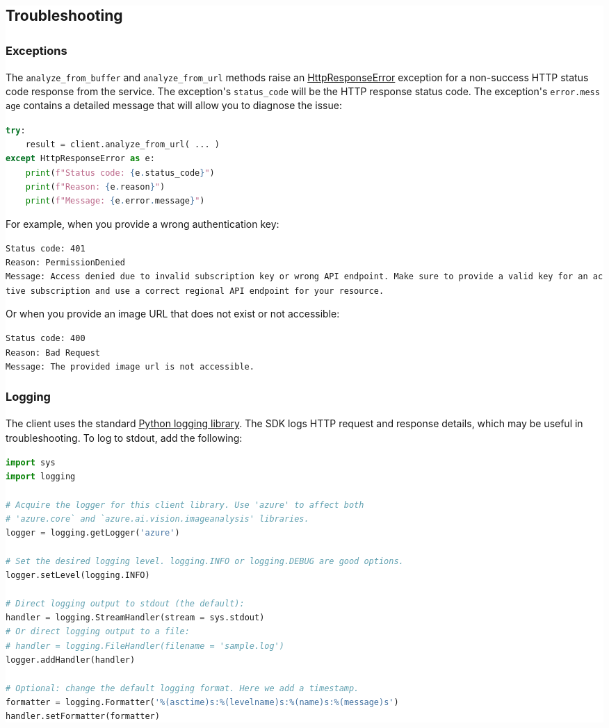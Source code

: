 


## Troubleshooting

### Exceptions

The `analyze_from_buffer` and `analyze_from_url` methods raise an [HttpResponseError](https://learn.microsoft.com/python/api/azure-core/azure.core.exceptions.httpresponseerror) exception for a non-success HTTP status code response from the service. The exception's `status_code` will be the HTTP response status code. The exception's `error.message` contains a detailed message that will allow you to diagnose the issue:

```python
try:
    result = client.analyze_from_url( ... )
except HttpResponseError as e:
    print(f"Status code: {e.status_code}")
    print(f"Reason: {e.reason}")
    print(f"Message: {e.error.message}")
```

For example, when you provide a wrong authentication key:
```
Status code: 401
Reason: PermissionDenied
Message: Access denied due to invalid subscription key or wrong API endpoint. Make sure to provide a valid key for an active subscription and use a correct regional API endpoint for your resource.
```

Or when you provide an image URL that does not exist or not accessible:
```
Status code: 400
Reason: Bad Request
Message: The provided image url is not accessible.
```

### Logging

The client uses the standard [Python logging library](https://docs.python.org/3/library/logging.html). The SDK logs HTTP request and response details, which may be useful in troubleshooting. To log to stdout, add the following:



```python
import sys
import logging

# Acquire the logger for this client library. Use 'azure' to affect both 
# 'azure.core` and `azure.ai.vision.imageanalysis' libraries.
logger = logging.getLogger('azure')

# Set the desired logging level. logging.INFO or logging.DEBUG are good options.
logger.setLevel(logging.INFO)

# Direct logging output to stdout (the default):
handler = logging.StreamHandler(stream = sys.stdout)
# Or direct logging output to a file:
# handler = logging.FileHandler(filename = 'sample.log')
logger.addHandler(handler)

# Optional: change the default logging format. Here we add a timestamp.
formatter = logging.Formatter('%(asctime)s:%(levelname)s:%(name)s:%(message)s')
handler.setFormatter(formatter)
```
